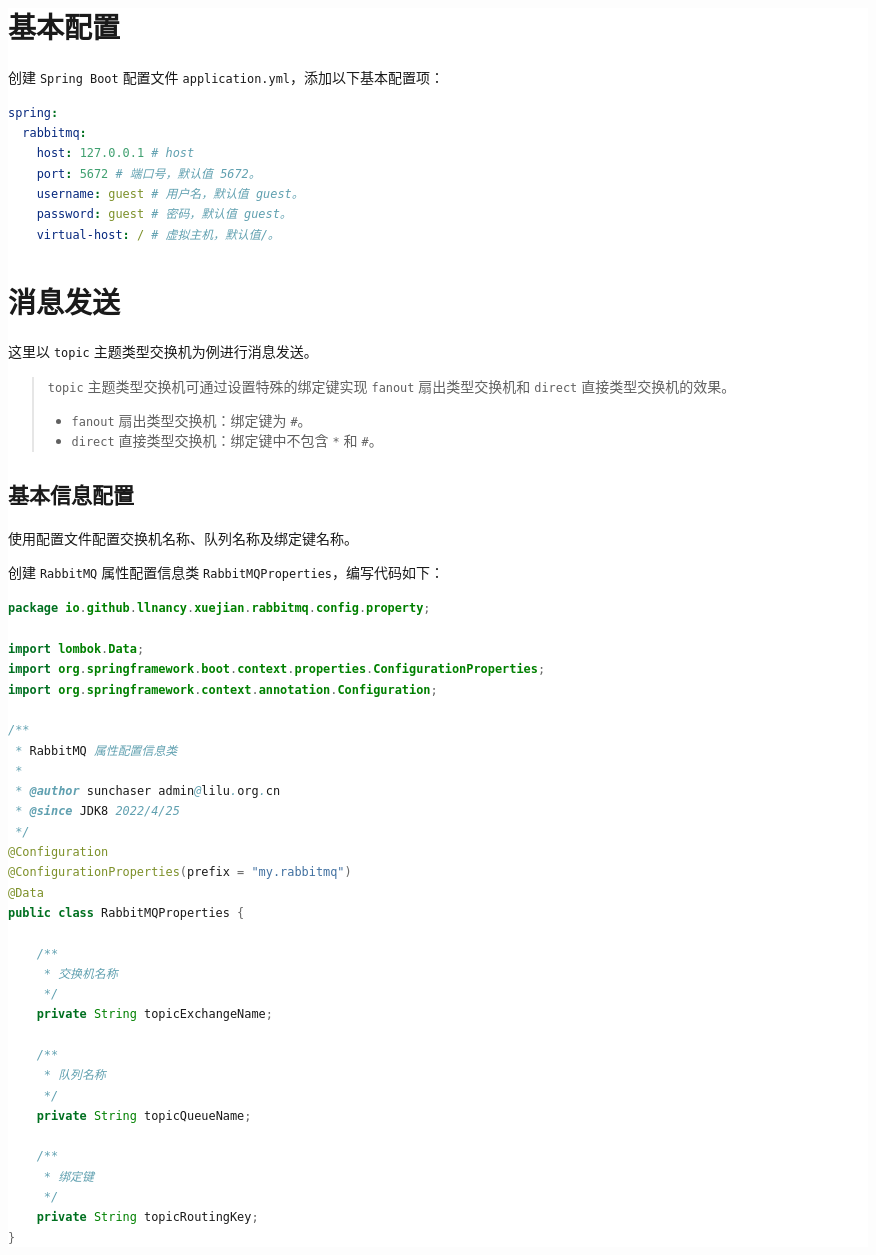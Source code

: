 # 基本配置

创建 `Spring Boot` 配置文件 `application.yml`，添加以下基本配置项：

```yml
spring:
  rabbitmq:
    host: 127.0.0.1 # host
    port: 5672 # 端口号，默认值 5672。
    username: guest # 用户名，默认值 guest。
    password: guest # 密码，默认值 guest。
    virtual-host: / # 虚拟主机，默认值/。
```

# 消息发送

这里以 `topic` 主题类型交换机为例进行消息发送。

> `topic` 主题类型交换机可通过设置特殊的绑定键实现 `fanout` 扇出类型交换机和 `direct` 直接类型交换机的效果。
>
> - `fanout` 扇出类型交换机：绑定键为 `#`。
> - `direct` 直接类型交换机：绑定键中不包含 `*` 和 `#`。

## 基本信息配置

使用配置文件配置交换机名称、队列名称及绑定键名称。

创建 `RabbitMQ` 属性配置信息类 `RabbitMQProperties`，编写代码如下：

```java
package io.github.llnancy.xuejian.rabbitmq.config.property;

import lombok.Data;
import org.springframework.boot.context.properties.ConfigurationProperties;
import org.springframework.context.annotation.Configuration;

/**
 * RabbitMQ 属性配置信息类
 *
 * @author sunchaser admin@lilu.org.cn
 * @since JDK8 2022/4/25
 */
@Configuration
@ConfigurationProperties(prefix = "my.rabbitmq")
@Data
public class RabbitMQProperties {

    /**
     * 交换机名称
     */
    private String topicExchangeName;

    /**
     * 队列名称
     */
    private String topicQueueName;

    /**
     * 绑定键
     */
    private String topicRoutingKey;
}
```
